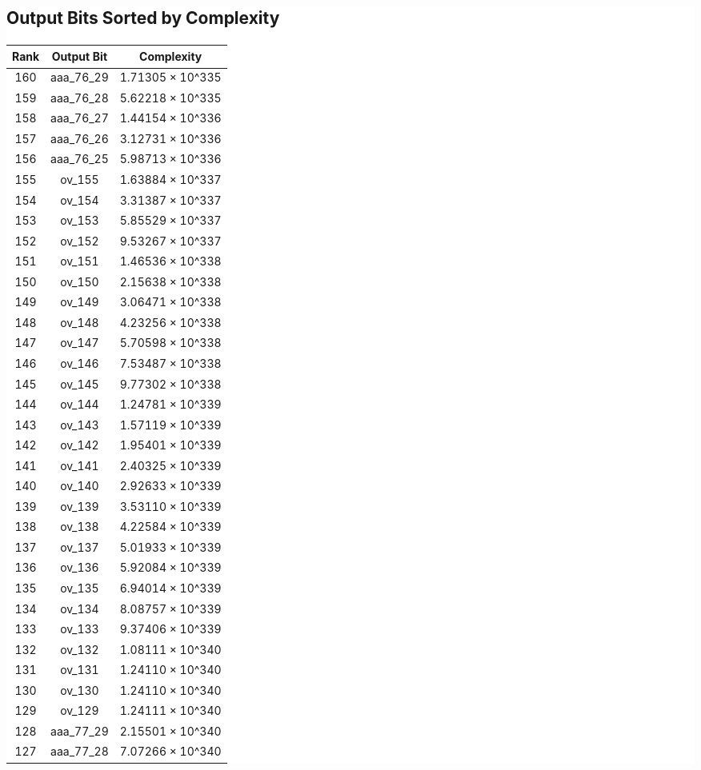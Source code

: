 ## Output Bits Sorted by Complexity

| Rank | Output Bit | Complexity |
|:----:|:----------:|:----------:|
| 160 | aaa_76_29 | 1.71305 × 10^335 |
| 159 | aaa_76_28 | 5.62218 × 10^335 |
| 158 | aaa_76_27 | 1.44154 × 10^336 |
| 157 | aaa_76_26 | 3.12731 × 10^336 |
| 156 | aaa_76_25 | 5.98713 × 10^336 |
| 155 | ov_155 | 1.63884 × 10^337 |
| 154 | ov_154 | 3.31387 × 10^337 |
| 153 | ov_153 | 5.85529 × 10^337 |
| 152 | ov_152 | 9.53267 × 10^337 |
| 151 | ov_151 | 1.46536 × 10^338 |
| 150 | ov_150 | 2.15638 × 10^338 |
| 149 | ov_149 | 3.06471 × 10^338 |
| 148 | ov_148 | 4.23256 × 10^338 |
| 147 | ov_147 | 5.70598 × 10^338 |
| 146 | ov_146 | 7.53487 × 10^338 |
| 145 | ov_145 | 9.77302 × 10^338 |
| 144 | ov_144 | 1.24781 × 10^339 |
| 143 | ov_143 | 1.57119 × 10^339 |
| 142 | ov_142 | 1.95401 × 10^339 |
| 141 | ov_141 | 2.40325 × 10^339 |
| 140 | ov_140 | 2.92633 × 10^339 |
| 139 | ov_139 | 3.53110 × 10^339 |
| 138 | ov_138 | 4.22584 × 10^339 |
| 137 | ov_137 | 5.01933 × 10^339 |
| 136 | ov_136 | 5.92084 × 10^339 |
| 135 | ov_135 | 6.94014 × 10^339 |
| 134 | ov_134 | 8.08757 × 10^339 |
| 133 | ov_133 | 9.37406 × 10^339 |
| 132 | ov_132 | 1.08111 × 10^340 |
| 131 | ov_131 | 1.24110 × 10^340 |
| 130 | ov_130 | 1.24110 × 10^340 |
| 129 | ov_129 | 1.24111 × 10^340 |
| 128 | aaa_77_29 | 2.15501 × 10^340 |
| 127 | aaa_77_28 | 7.07266 × 10^340 |